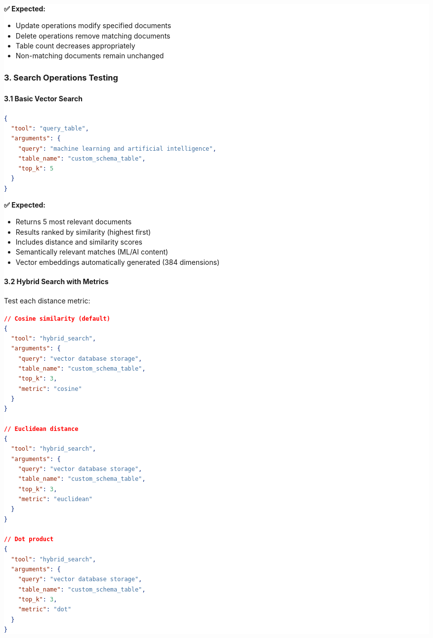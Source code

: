 **✅ Expected:**
- Update operations modify specified documents
- Delete operations remove matching documents
- Table count decreases appropriately
- Non-matching documents remain unchanged

### **3. Search Operations Testing**

#### **3.1 Basic Vector Search**
```json
{
  "tool": "query_table",
  "arguments": {
    "query": "machine learning and artificial intelligence",
    "table_name": "custom_schema_table",
    "top_k": 5
  }
}
```

**✅ Expected:**
- Returns 5 most relevant documents
- Results ranked by similarity (highest first)
- Includes distance and similarity scores
- Semantically relevant matches (ML/AI content)
- Vector embeddings automatically generated (384 dimensions)

#### **3.2 Hybrid Search with Metrics**
Test each distance metric:
```json
// Cosine similarity (default)
{
  "tool": "hybrid_search",
  "arguments": {
    "query": "vector database storage",
    "table_name": "custom_schema_table",
    "top_k": 3,
    "metric": "cosine"
  }
}

// Euclidean distance
{
  "tool": "hybrid_search",
  "arguments": {
    "query": "vector database storage",
    "table_name": "custom_schema_table",
    "top_k": 3,
    "metric": "euclidean"
  }
}

// Dot product
{
  "tool": "hybrid_search",
  "arguments": {
    "query": "vector database storage",
    "table_name": "custom_schema_table",
    "top_k": 3,
    "metric": "dot"
  }
}
```

